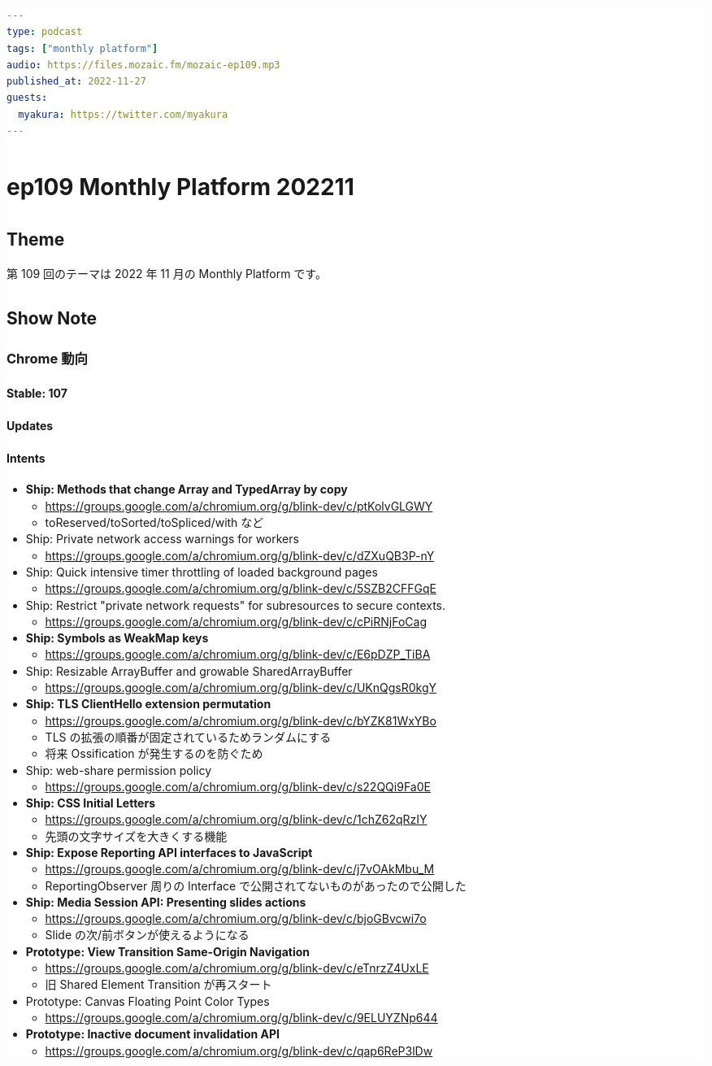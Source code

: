 ```yaml
---
type: podcast
tags: ["monthly platform"]
audio: https://files.mozaic.fm/mozaic-ep109.mp3
published_at: 2022-11-27
guests:
  myakura: https://twitter.com/myakura
---
```


# ep109 Monthly Platform 202211

## Theme

第 109 回のテーマは 2022 年 11 月の Monthly Platform です。

## Show Note

### Chrome 動向

#### Stable: 107

#### Updates

#### Intents

- **Ship: Methods that change Array and TypedArray by copy**
  - https://groups.google.com/a/chromium.org/g/blink-dev/c/ptKolvGLGWY
  - toReserved/toSorted/toSpliced/with など
- Ship: Private network access warnings for workers
  - https://groups.google.com/a/chromium.org/g/blink-dev/c/dZXuQB3P-nY
- Ship: Quick intensive timer throttling of loaded background pages
  - https://groups.google.com/a/chromium.org/g/blink-dev/c/5SZB2CFFGqE
- Ship: Restrict "private network requests" for subresources to secure contexts.
  - https://groups.google.com/a/chromium.org/g/blink-dev/c/cPiRNjFoCag
- **Ship: Symbols as WeakMap keys**
  - https://groups.google.com/a/chromium.org/g/blink-dev/c/E6pDZP_TiBA
- Ship: Resizable ArrayBuffer and growable SharedArrayBuffer
  - https://groups.google.com/a/chromium.org/g/blink-dev/c/UKnQgsR0kgY
- **Ship: TLS ClientHello extension permutation**
  - https://groups.google.com/a/chromium.org/g/blink-dev/c/bYZK81WxYBo
  - TLS の拡張の順番が固定されているためランダムにする
  - 将来 Ossification が発生するのを防ぐため
- Ship: web-share permission policy
  - https://groups.google.com/a/chromium.org/g/blink-dev/c/s22QQi9Fa0E
- **Ship: CSS Initial Letters**
  - https://groups.google.com/a/chromium.org/g/blink-dev/c/1chZ62qRzIY
  - 先頭の文字サイズを大きくする機能
- **Ship: Expose Reporting API interfaces to JavaScript**
  - https://groups.google.com/a/chromium.org/g/blink-dev/c/j7vOAkMbu_M
  - ReportingObserver 周りの Interface で公開されてないものがあったので公開した
- **Ship: Media Session API: Presenting slides actions**
  - https://groups.google.com/a/chromium.org/g/blink-dev/c/bjoGBvcwi7o
  - Slide の次/前ボタンが使えるようになる
- **Prototype: View Transition Same-Origin Navigation**
  - https://groups.google.com/a/chromium.org/g/blink-dev/c/eTnrzZ4UxLE
  - 旧 Shared Element Transition が再スタート
- Prototype: Canvas Floating Point Color Types
  - https://groups.google.com/a/chromium.org/g/blink-dev/c/9ELUYZNp644
- **Prototype: Inactive document invalidation API**
  - https://groups.google.com/a/chromium.org/g/blink-dev/c/qap6ReP3lDw